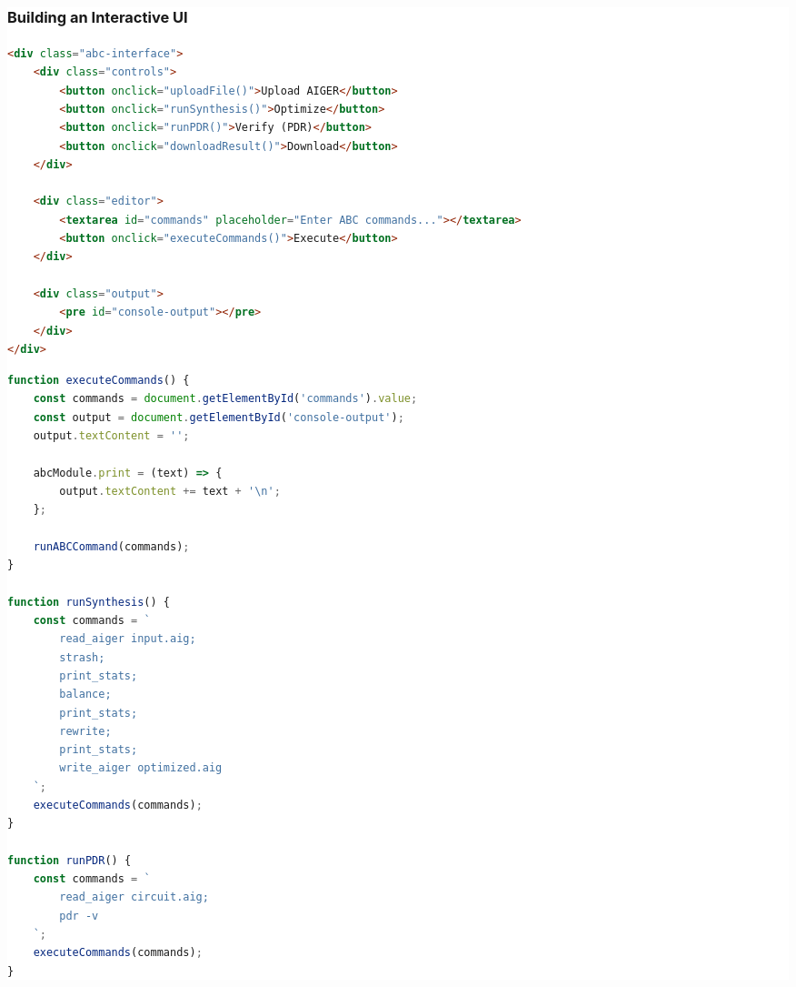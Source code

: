 ### Building an Interactive UI

```html
<div class="abc-interface">
    <div class="controls">
        <button onclick="uploadFile()">Upload AIGER</button>
        <button onclick="runSynthesis()">Optimize</button>
        <button onclick="runPDR()">Verify (PDR)</button>
        <button onclick="downloadResult()">Download</button>
    </div>
    
    <div class="editor">
        <textarea id="commands" placeholder="Enter ABC commands..."></textarea>
        <button onclick="executeCommands()">Execute</button>
    </div>
    
    <div class="output">
        <pre id="console-output"></pre>
    </div>
</div>
```

```javascript
function executeCommands() {
    const commands = document.getElementById('commands').value;
    const output = document.getElementById('console-output');
    output.textContent = '';
    
    abcModule.print = (text) => {
        output.textContent += text + '\n';
    };
    
    runABCCommand(commands);
}

function runSynthesis() {
    const commands = `
        read_aiger input.aig;
        strash;
        print_stats;
        balance;
        print_stats;
        rewrite;
        print_stats;
        write_aiger optimized.aig
    `;
    executeCommands(commands);
}

function runPDR() {
    const commands = `
        read_aiger circuit.aig;
        pdr -v
    `;
    executeCommands(commands);
}
```
